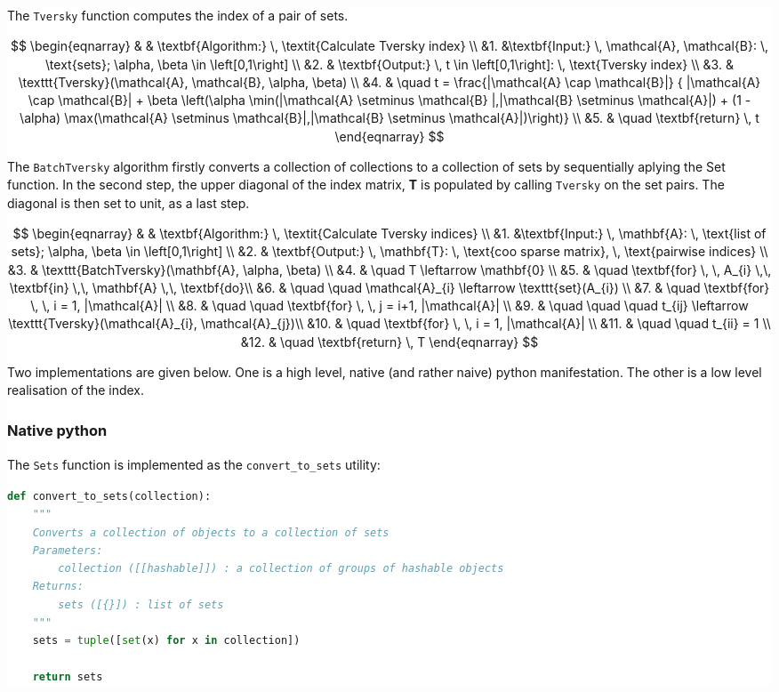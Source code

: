 The $\texttt{Tversky}$ function computes the index of a pair of sets.

$$
\begin{eqnarray} & & \textbf{Algorithm:} \, \textit{Calculate Tversky index} \\ 
&1. &\textbf{Input:} \, \mathcal{A}, \mathcal{B}: \, \text{sets}; \alpha, \beta \in \left[0,1\right] \\
&2. & \textbf{Output:} \, t \in \left[0,1\right]: \, \text{Tversky index} \\
&3. & \texttt{Tversky}(\mathcal{A}, \mathcal{B}, \alpha, \beta) \\ 
&4. & \quad t = \frac{|\mathcal{A} \cap \mathcal{B}|}
{ |\mathcal{A} \cap \mathcal{B}| + 
\beta \left(\alpha \min(|\mathcal{A} \setminus \mathcal{B} |,|\mathcal{B} \setminus \mathcal{A}|)  + (1 - \alpha) \max(\mathcal{A} \setminus \mathcal{B}|,|\mathcal{B} \setminus \mathcal{A}|)\right)} \\
&5. & \quad \textbf{return} \, t
\end{eqnarray}
$$

The $\texttt{BatchTversky}$ algorithm firstly converts a collection of collections to a collection of sets by sequentially aplying the $\text{Set}$ function. In the second step, the upper diagonal of the index matrix, $\mathbf{T}$ is populated by calling $\texttt{Tversky}$ on the set pairs. The diagonal is then set to unit, as a last step. 

$$
\begin{eqnarray} & & \textbf{Algorithm:} \, \textit{Calculate Tversky indices} \\ 
&1. &\textbf{Input:} \, \mathbf{A}: \, \text{list of sets}; \alpha, \beta \in \left[0,1\right] \\
&2. & \textbf{Output:} \, \mathbf{T}: \, \text{coo sparse matrix}, \, \text{pairwise indices} \\
&3. & \texttt{BatchTversky}(\mathbf{A}, \alpha, \beta) \\ 
&4. & \quad T \leftarrow \mathbf{0} \\
&5. & \quad \textbf{for} \, \, A_{i} \,\, \textbf{in} \,\, \mathbf{A} \,\, \textbf{do}\\
&6. & \quad \quad \mathcal{A}_{i} \leftarrow \texttt{set}(A_{i}) \\
&7. & \quad \textbf{for} \, \, i = 1, |\mathcal{A}| \\
&8. & \quad \quad \textbf{for} \, \, j = i+1, |\mathcal{A}| \\
&9. & \quad \quad \quad t_{ij} \leftarrow \texttt{Tversky}(\mathcal{A}_{i}, \mathcal{A}_{j})\\
&10. & \quad \textbf{for} \, \, i = 1, |\mathcal{A}| \\
&11. & \quad \quad t_{ii} = 1 \\
&12. & \quad \textbf{return} \, T
\end{eqnarray} 
$$

Two implementations are given below. One is a high level, native (and rather naive) python manifestation. The other is a low level realisation of the index.

### Native python

The $\texttt{Sets}$ function is implemented as the `convert_to_sets` utility:


```python
def convert_to_sets(collection):
    """
    Converts a collection of objects to a collection of sets
    Parameters:
        collection ([[hashable]]) : a collection of groups of hashable objects
    Returns:
        sets ([{}]) : list of sets
    """
    sets = tuple([set(x) for x in collection])
    
    return sets
```
